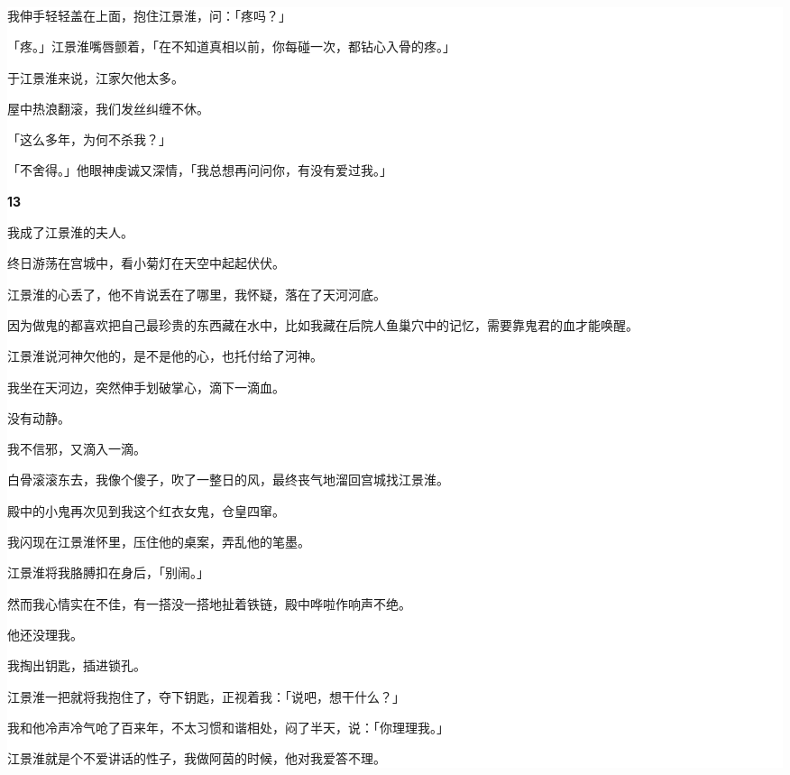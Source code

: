 我伸手轻轻盖在上面，抱住江景淮，问：「疼吗？」


「疼。」江景淮嘴唇颤着，「在不知道真相以前，你每碰一次，都钻心入骨的疼。」


于江景淮来说，江家欠他太多。


屋中热浪翻滚，我们发丝纠缠不休。


「这么多年，为何不杀我？」


「不舍得。」他眼神虔诚又深情，「我总想再问问你，有没有爱过我。」


**13**


我成了江景淮的夫人。


终日游荡在宫城中，看小菊灯在天空中起起伏伏。


江景淮的心丢了，他不肯说丢在了哪里，我怀疑，落在了天河河底。


因为做鬼的都喜欢把自己最珍贵的东西藏在水中，比如我藏在后院人鱼巢穴中的记忆，需要靠鬼君的血才能唤醒。


江景淮说河神欠他的，是不是他的心，也托付给了河神。


我坐在天河边，突然伸手划破掌心，滴下一滴血。


没有动静。


我不信邪，又滴入一滴。


白骨滚滚东去，我像个傻子，吹了一整日的风，最终丧气地溜回宫城找江景淮。


殿中的小鬼再次见到我这个红衣女鬼，仓皇四窜。


我闪现在江景淮怀里，压住他的桌案，弄乱他的笔墨。


江景淮将我胳膊扣在身后，「别闹。」


然而我心情实在不佳，有一搭没一搭地扯着铁链，殿中哗啦作响声不绝。


他还没理我。


我掏出钥匙，插进锁孔。


江景淮一把就将我抱住了，夺下钥匙，正视着我：「说吧，想干什么？」


我和他冷声冷气呛了百来年，不太习惯和谐相处，闷了半天，说：「你理理我。」


江景淮就是个不爱讲话的性子，我做阿茵的时候，他对我爱答不理。
